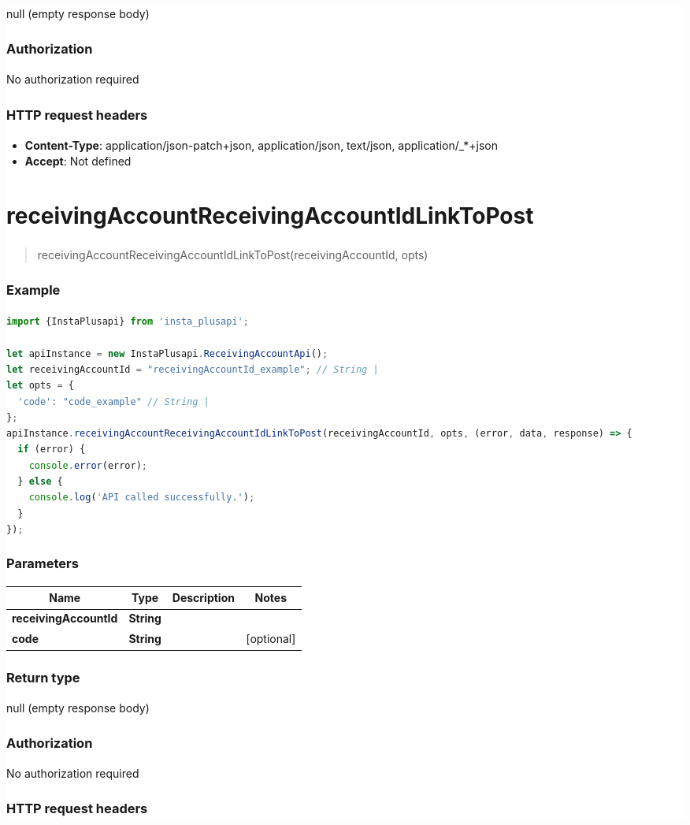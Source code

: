 null (empty response body)

### Authorization

No authorization required

### HTTP request headers

 - **Content-Type**: application/json-patch+json, application/json, text/json, application/_*+json
 - **Accept**: Not defined

<a name="receivingAccountReceivingAccountIdLinkToPost"></a>
# **receivingAccountReceivingAccountIdLinkToPost**
> receivingAccountReceivingAccountIdLinkToPost(receivingAccountId, opts)



### Example
```javascript
import {InstaPlusapi} from 'insta_plusapi';

let apiInstance = new InstaPlusapi.ReceivingAccountApi();
let receivingAccountId = "receivingAccountId_example"; // String | 
let opts = { 
  'code': "code_example" // String | 
};
apiInstance.receivingAccountReceivingAccountIdLinkToPost(receivingAccountId, opts, (error, data, response) => {
  if (error) {
    console.error(error);
  } else {
    console.log('API called successfully.');
  }
});
```

### Parameters

Name | Type | Description  | Notes
------------- | ------------- | ------------- | -------------
 **receivingAccountId** | **String**|  | 
 **code** | **String**|  | [optional] 

### Return type

null (empty response body)

### Authorization

No authorization required

### HTTP request headers
